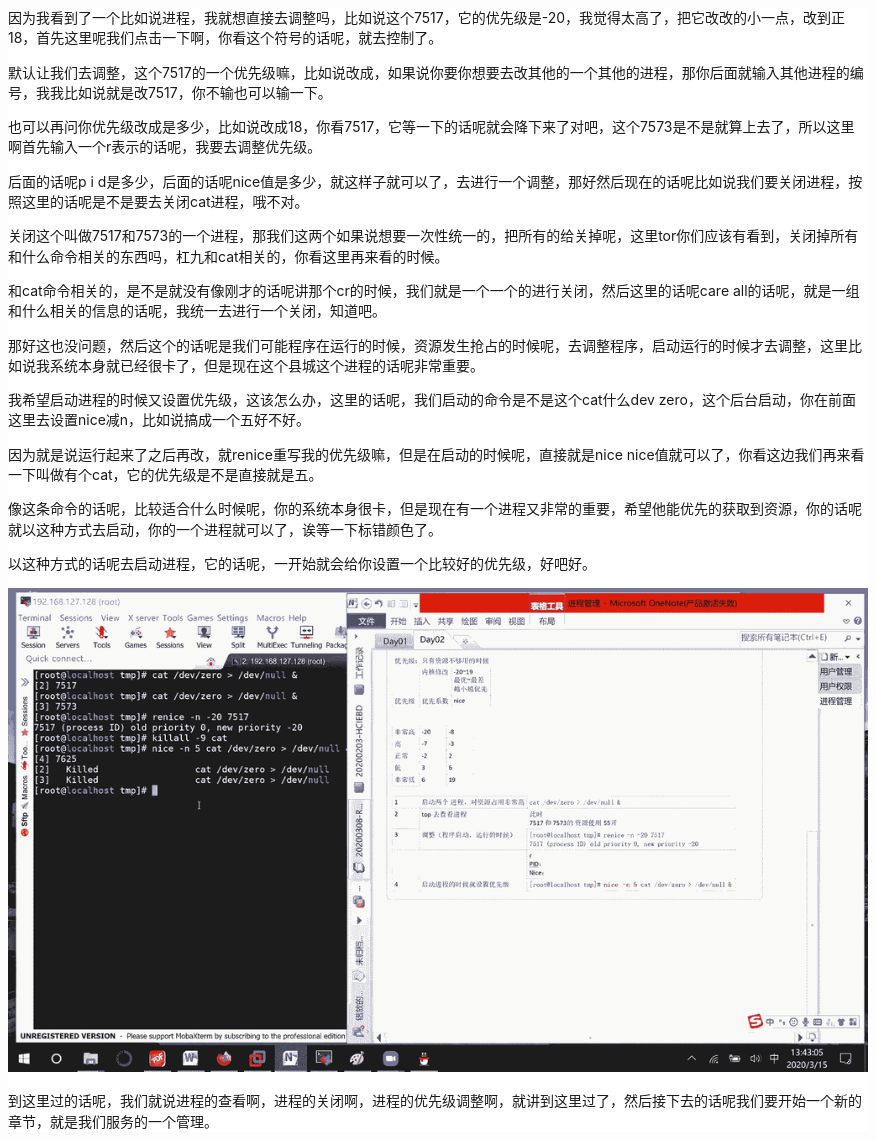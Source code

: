 因为我看到了一个比如说进程，我就想直接去调整吗，比如说这个7517，它的优先级是-20，我觉得太高了，把它改改的小一点，改到正18，首先这里呢我们点击一下啊，你看这个符号的话呢，就去控制了。

默认让我们去调整，这个7517的一个优先级嘛，比如说改成，如果说你要你想要去改其他的一个其他的进程，那你后面就输入其他进程的编号，我我比如说就是改7517，你不输也可以输一下。

也可以再问你优先级改成是多少，比如说改成18，你看7517，它等一下的话呢就会降下来了对吧，这个7573是不是就算上去了，所以这里啊首先输入一个r表示的话呢，我要去调整优先级。

后面的话呢p i d是多少，后面的话呢nice值是多少，就这样子就可以了，去进行一个调整，那好然后现在的话呢比如说我们要关闭进程，按照这里的话呢是不是要去关闭cat进程，哦不对。

关闭这个叫做7517和7573的一个进程，那我们这两个如果说想要一次性统一的，把所有的给关掉呢，这里tor你们应该有看到，关闭掉所有和什么命令相关的东西吗，杠九和cat相关的，你看这里再来看的时候。

和cat命令相关的，是不是就没有像刚才的话呢讲那个cr的时候，我们就是一个一个的进行关闭，然后这里的话呢care all的话呢，就是一组和什么相关的信息的话呢，我统一去进行一个关闭，知道吧。

那好这也没问题，然后这个的话呢是我们可能程序在运行的时候，资源发生抢占的时候呢，去调整程序，启动运行的时候才去调整，这里比如说我系统本身就已经很卡了，但是现在这个县城这个进程的话呢非常重要。

我希望启动进程的时候又设置优先级，这该怎么办，这里的话呢，我们启动的命令是不是这个cat什么dev zero，这个后台启动，你在前面这里去设置nice减n，比如说搞成一个五好不好。

因为就是说运行起来了之后再改，就renice重写我的优先级嘛，但是在启动的时候呢，直接就是nice nice值就可以了，你看这边我们再来看一下叫做有个cat，它的优先级是不是直接就是五。

像这条命令的话呢，比较适合什么时候呢，你的系统本身很卡，但是现在有一个进程又非常的重要，希望他能优先的获取到资源，你的话呢就以这种方式去启动，你的一个进程就可以了，诶等一下标错颜色了。

以这种方式的话呢去启动进程，它的话呢，一开始就会给你设置一个比较好的优先级，好吧好。

![](img/8c8b0e8617494fd3928ab85a84fa7515_12.png)

到这里过的话呢，我们就说进程的查看啊，进程的关闭啊，进程的优先级调整啊，就讲到这里过了，然后接下去的话呢我们要开始一个新的章节，就是我们服务的一个管理。


